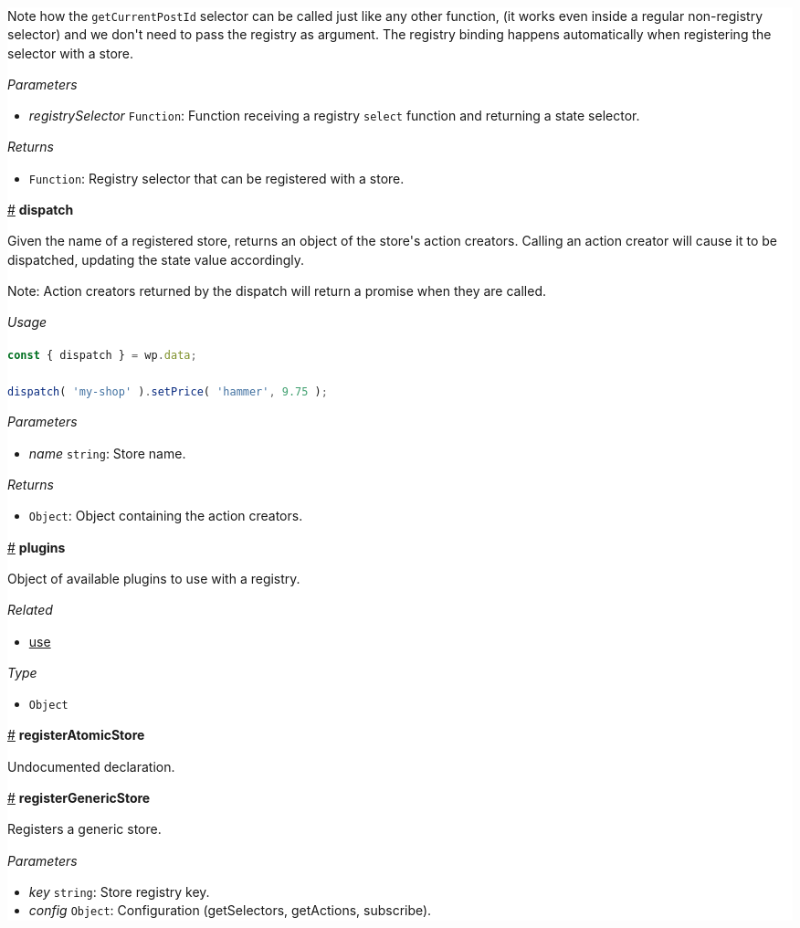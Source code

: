 Note how the `getCurrentPostId` selector can be called just like any other function,
(it works even inside a regular non-registry selector) and we don't need to pass the
registry as argument. The registry binding happens automatically when registering the selector
with a store.

_Parameters_

-   _registrySelector_ `Function`: Function receiving a registry `select` function and returning a state selector.

_Returns_

-   `Function`: Registry selector that can be registered with a store.

<a name="dispatch" href="#dispatch">#</a> **dispatch**

Given the name of a registered store, returns an object of the store's action creators.
Calling an action creator will cause it to be dispatched, updating the state value accordingly.

Note: Action creators returned by the dispatch will return a promise when
they are called.

_Usage_

```js
const { dispatch } = wp.data;

dispatch( 'my-shop' ).setPrice( 'hammer', 9.75 );
```

_Parameters_

-   _name_ `string`: Store name.

_Returns_

-   `Object`: Object containing the action creators.

<a name="plugins" href="#plugins">#</a> **plugins**

Object of available plugins to use with a registry.

_Related_

-   [use](#use)

_Type_

-   `Object` 

<a name="registerAtomicStore" href="#registerAtomicStore">#</a> **registerAtomicStore**

Undocumented declaration.

<a name="registerGenericStore" href="#registerGenericStore">#</a> **registerGenericStore**

Registers a generic store.

_Parameters_

-   _key_ `string`: Store registry key.
-   _config_ `Object`: Configuration (getSelectors, getActions, subscribe).
